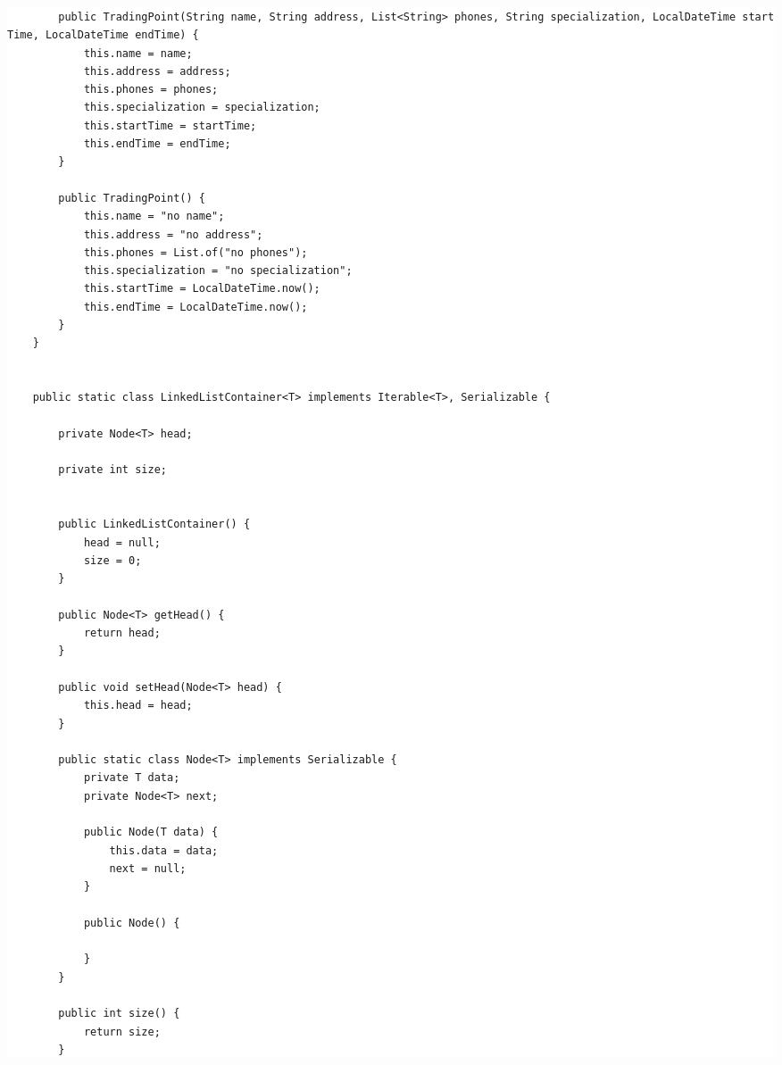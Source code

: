 			public TradingPoint(String name, String address, List<String> phones, String specialization, LocalDateTime startTime, LocalDateTime endTime) {
				this.name = name;
				this.address = address;
				this.phones = phones;
				this.specialization = specialization;
				this.startTime = startTime;
				this.endTime = endTime;
			}

			public TradingPoint() {
				this.name = "no name";
				this.address = "no address";
				this.phones = List.of("no phones");
				this.specialization = "no specialization";
				this.startTime = LocalDateTime.now();
				this.endTime = LocalDateTime.now();
			}
		}


		public static class LinkedListContainer<T> implements Iterable<T>, Serializable {
			
			private Node<T> head;
		   
			private int size;

			
			public LinkedListContainer() {
				head = null;
				size = 0;
			}
			
			public Node<T> getHead() {
				return head;
			}

			public void setHead(Node<T> head) {
				this.head = head;
			}

			public static class Node<T> implements Serializable {
				private T data;
				private Node<T> next;

				public Node(T data) {
					this.data = data;
					next = null;
				}

				public Node() {

				}
			}

			public int size() {
				return size;
			}
